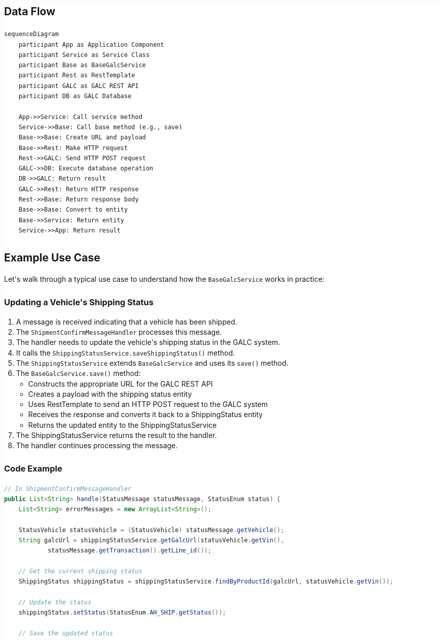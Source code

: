 ## Data Flow

```mermaid
sequenceDiagram
    participant App as Application Component
    participant Service as Service Class
    participant Base as BaseGalcService
    participant Rest as RestTemplate
    participant GALC as GALC REST API
    participant DB as GALC Database
    
    App->>Service: Call service method
    Service->>Base: Call base method (e.g., save)
    Base->>Base: Create URL and payload
    Base->>Rest: Make HTTP request
    Rest->>GALC: Send HTTP POST request
    GALC->>DB: Execute database operation
    DB->>GALC: Return result
    GALC->>Rest: Return HTTP response
    Rest->>Base: Return response body
    Base->>Base: Convert to entity
    Base->>Service: Return entity
    Service->>App: Return result
```

## Example Use Case

Let's walk through a typical use case to understand how the `BaseGalcService` works in practice:

### Updating a Vehicle's Shipping Status

1. A message is received indicating that a vehicle has been shipped.
2. The `ShipmentConfirmMessageHandler` processes this message.
3. The handler needs to update the vehicle's shipping status in the GALC system.
4. It calls the `ShippingStatusService.saveShippingStatus()` method.
5. The `ShippingStatusService` extends `BaseGalcService` and uses its `save()` method.
6. The `BaseGalcService.save()` method:
   - Constructs the appropriate URL for the GALC REST API
   - Creates a payload with the shipping status entity
   - Uses RestTemplate to send an HTTP POST request to the GALC system
   - Receives the response and converts it back to a ShippingStatus entity
   - Returns the updated entity to the ShippingStatusService
7. The ShippingStatusService returns the result to the handler.
8. The handler continues processing the message.

### Code Example

```java
// In ShipmentConfirmMessageHandler
public List<String> handle(StatusMessage statusMessage, StatusEnum status) {
    List<String> errorMessages = new ArrayList<String>();
    
    StatusVehicle statusVehicle = (StatusVehicle) statusMessage.getVehicle();
    String galcUrl = shippingStatusService.getGalcUrl(statusVehicle.getVin(),
            statusMessage.getTransaction().getLine_id());
    
    // Get the current shipping status
    ShippingStatus shippingStatus = shippingStatusService.findByProductId(galcUrl, statusVehicle.getVin());
    
    // Update the status
    shippingStatus.setStatus(StatusEnum.AH_SHIP.getStatus());
    
    // Save the updated status
```